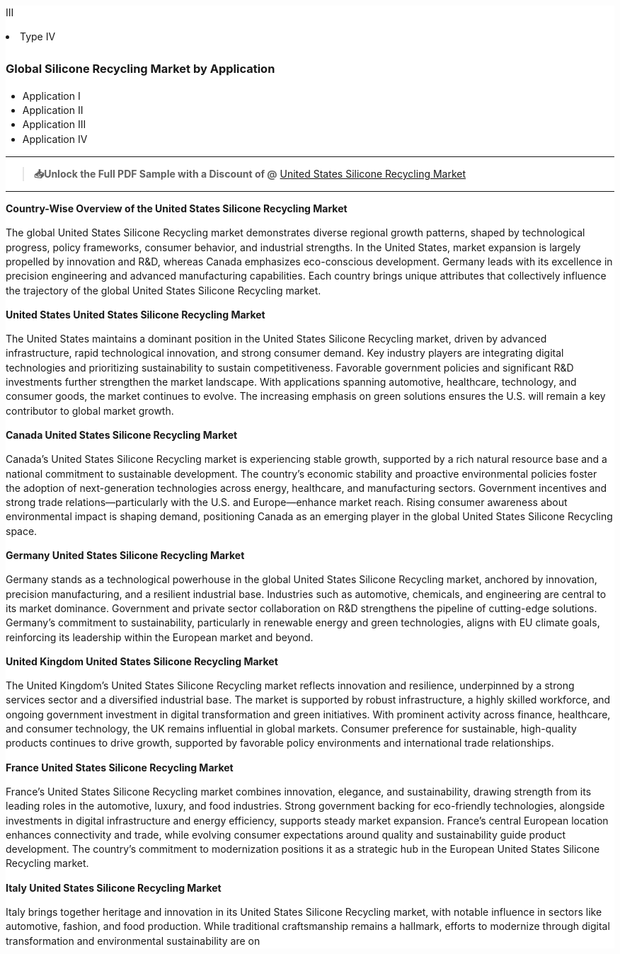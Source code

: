 III</li><li>Type IV</li></ul><h3>Global Silicone Recycling Market by Application</h3><ul><li>Application I</li><li>Application II</li><li>Application III</li><li>Application IV</li></ul></p><hr /><blockquote><p><strong>📥Unlock the Full PDF Sample with a Discount of @</strong> <a href="https://www.marketresearchintellect.com/ask-for-discount/?rid=1075806&amp;utm_source=Github-April&amp;utm_medium=016">United States Silicone Recycling Market</a></p></blockquote><hr /><p class="" data-start="217" data-end="261"><strong data-start="217" data-end="261">Country-Wise Overview of the United States Silicone Recycling Market</strong></p><p class="" data-start="263" data-end="774">The global United States Silicone Recycling market demonstrates diverse regional growth patterns, shaped by technological progress, policy frameworks, consumer behavior, and industrial strengths. In the United States, market expansion is largely propelled by innovation and R&amp;D, whereas Canada emphasizes eco-conscious development. Germany leads with its excellence in precision engineering and advanced manufacturing capabilities. Each country brings unique attributes that collectively influence the trajectory of the global United States Silicone Recycling market.</p><p class="" data-start="776" data-end="1421"><strong data-start="776" data-end="805">United States United States Silicone Recycling Market</strong></p><p class="" data-start="776" data-end="1421">The United States maintains a dominant position in the United States Silicone Recycling market, driven by advanced infrastructure, rapid technological innovation, and strong consumer demand. Key industry players are integrating digital technologies and prioritizing sustainability to sustain competitiveness. Favorable government policies and significant R&amp;D investments further strengthen the market landscape. With applications spanning automotive, healthcare, technology, and consumer goods, the market continues to evolve. The increasing emphasis on green solutions ensures the U.S. will remain a key contributor to global market growth.</p><p class="" data-start="1423" data-end="2019"><strong data-start="1423" data-end="1445">Canada United States Silicone Recycling Market</strong></p><p class="" data-start="1423" data-end="2019">Canada&rsquo;s United States Silicone Recycling market is experiencing stable growth, supported by a rich natural resource base and a national commitment to sustainable development. The country&rsquo;s economic stability and proactive environmental policies foster the adoption of next-generation technologies across energy, healthcare, and manufacturing sectors. Government incentives and strong trade relations&mdash;particularly with the U.S. and Europe&mdash;enhance market reach. Rising consumer awareness about environmental impact is shaping demand, positioning Canada as an emerging player in the global United States Silicone Recycling space.</p><p class="" data-start="2021" data-end="2591"><strong data-start="2021" data-end="2044">Germany United States Silicone Recycling Market</strong></p><p class="" data-start="2021" data-end="2591">Germany stands as a technological powerhouse in the global United States Silicone Recycling market, anchored by innovation, precision manufacturing, and a resilient industrial base. Industries such as automotive, chemicals, and engineering are central to its market dominance. Government and private sector collaboration on R&amp;D strengthens the pipeline of cutting-edge solutions. Germany&rsquo;s commitment to sustainability, particularly in renewable energy and green technologies, aligns with EU climate goals, reinforcing its leadership within the European market and beyond.</p><p class="" data-start="2593" data-end="3221"><strong data-start="2593" data-end="2623">United Kingdom United States Silicone Recycling Market</strong></p><p class="" data-start="2593" data-end="3221">The United Kingdom&rsquo;s United States Silicone Recycling market reflects innovation and resilience, underpinned by a strong services sector and a diversified industrial base. The market is supported by robust infrastructure, a highly skilled workforce, and ongoing government investment in digital transformation and green initiatives. With prominent activity across finance, healthcare, and consumer technology, the UK remains influential in global markets. Consumer preference for sustainable, high-quality products continues to drive growth, supported by favorable policy environments and international trade relationships.</p><p class="" data-start="3223" data-end="3838"><strong data-start="3223" data-end="3245">France United States Silicone Recycling Market</strong></p><p class="" data-start="3223" data-end="3838">France&rsquo;s United States Silicone Recycling market combines innovation, elegance, and sustainability, drawing strength from its leading roles in the automotive, luxury, and food industries. Strong government backing for eco-friendly technologies, alongside investments in digital infrastructure and energy efficiency, supports steady market expansion. France&rsquo;s central European location enhances connectivity and trade, while evolving consumer expectations around quality and sustainability guide product development. The country&rsquo;s commitment to modernization positions it as a strategic hub in the European United States Silicone Recycling market.</p><p class="" data-start="3840" data-end="4422"><strong data-start="3840" data-end="3861">Italy United States Silicone Recycling Market</strong></p><p class="" data-start="3840" data-end="4422">Italy brings together heritage and innovation in its United States Silicone Recycling market, with notable influence in sectors like automotive, fashion, and food production. While traditional craftsmanship remains a hallmark, efforts to modernize through digital transformation and environmental sustainability are on